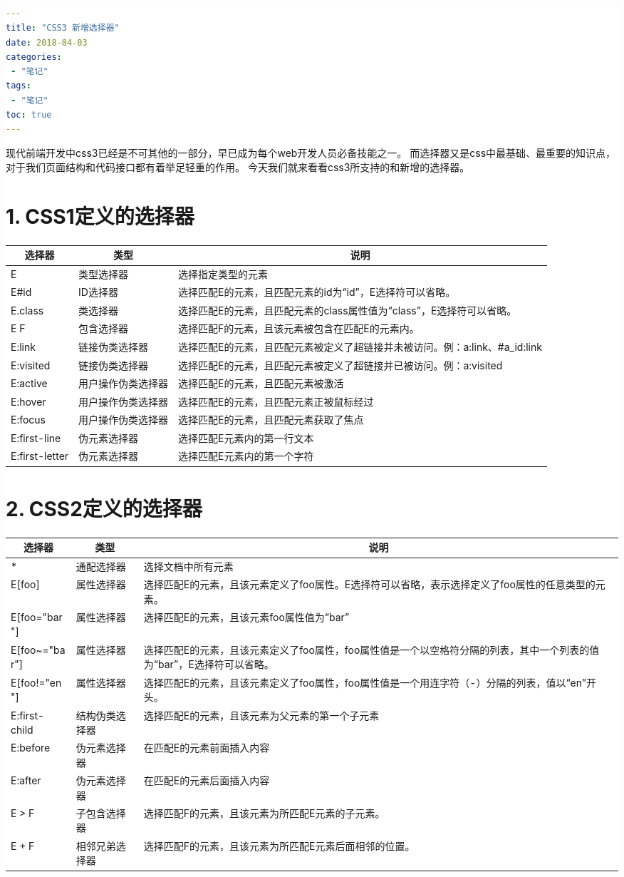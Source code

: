```yaml
---
title: "CSS3 新增选择器"
date: 2018-04-03
categories:
 - "笔记"
tags:
 - "笔记"
toc: true
---
```


现代前端开发中css3已经是不可其他的一部分，早已成为每个web开发人员必备技能之一。
而选择器又是css中最基础、最重要的知识点，对于我们页面结构和代码接口都有着举足轻重的作用。
今天我们就来看看css3所支持的和新增的选择器。



# 1. CSS1定义的选择器

| 选择器     | 类型            | 说明
|---|------------|----------
| E         | 类型选择器         | 选择指定类型的元素
| E#id      | ID选择器         | 选择匹配E的元素，且匹配元素的id为“id”，E选择符可以省略。
| E.class   | 类选择器          | 选择匹配E的元素，且匹配元素的class属性值为“class”，E选择符可以省略。
| E F       | 包含选择器         | 选择匹配F的元素，且该元素被包含在匹配E的元素内。
| E:link    | 链接伪类选择器       | 选择匹配E的元素，且匹配元素被定义了超链接并未被访问。例：a:link、#a_id:link
| E:visited | 链接伪类选择器       | 选择匹配E的元素，且匹配元素被定义了超链接并已被访问。例：a:visited
| E:active  | 用户操作伪类选择器     | 选择匹配E的元素，且匹配元素被激活
| E:hover   | 用户操作伪类选择器     | 选择匹配E的元素，且匹配元素正被鼠标经过
| E:focus   | 用户操作伪类选择器     | 选择匹配E的元素，且匹配元素获取了焦点
| E:first-line | 伪元素选择器        | 选择匹配E元素内的第一行文本
| E:first-letter | 伪元素选择器      | 选择匹配E元素内的第一个字符

# 2. CSS2定义的选择器

| 选择器     | 类型            | 说明
|---|------------|----------
| *         | 通配选择器         | 选择文档中所有元素
| E[foo]    | 属性选择器         | 选择匹配E的元素，且该元素定义了foo属性。E选择符可以省略，表示选择定义了foo属性的任意类型的元素。
| E[foo="bar"] | 属性选择器      | 选择匹配E的元素，且该元素foo属性值为“bar”
| E[foo~="bar"] | 属性选择器     | 选择匹配E的元素，且该元素定义了foo属性，foo属性值是一个以空格符分隔的列表，其中一个列表的值为“bar”，E选择符可以省略。
| E[foo!="en"] | 属性选择器      | 选择匹配E的元素，且该元素定义了foo属性，foo属性值是一个用连字符（-）分隔的列表，值以“en”开头。
| E:first-child | 结构伪类选择器   | 选择匹配E的元素，且该元素为父元素的第一个子元素
| E:before     | 伪元素选择器    | 在匹配E的元素前面插入内容
| E:after      | 伪元素选择器    | 在匹配E的元素后面插入内容
| E > F         | 子包含选择器    | 选择匹配F的元素，且该元素为所匹配E元素的子元素。
| E + F         | 相邻兄弟选择器   | 选择匹配F的元素，且该元素为所匹配E元素后面相邻的位置。